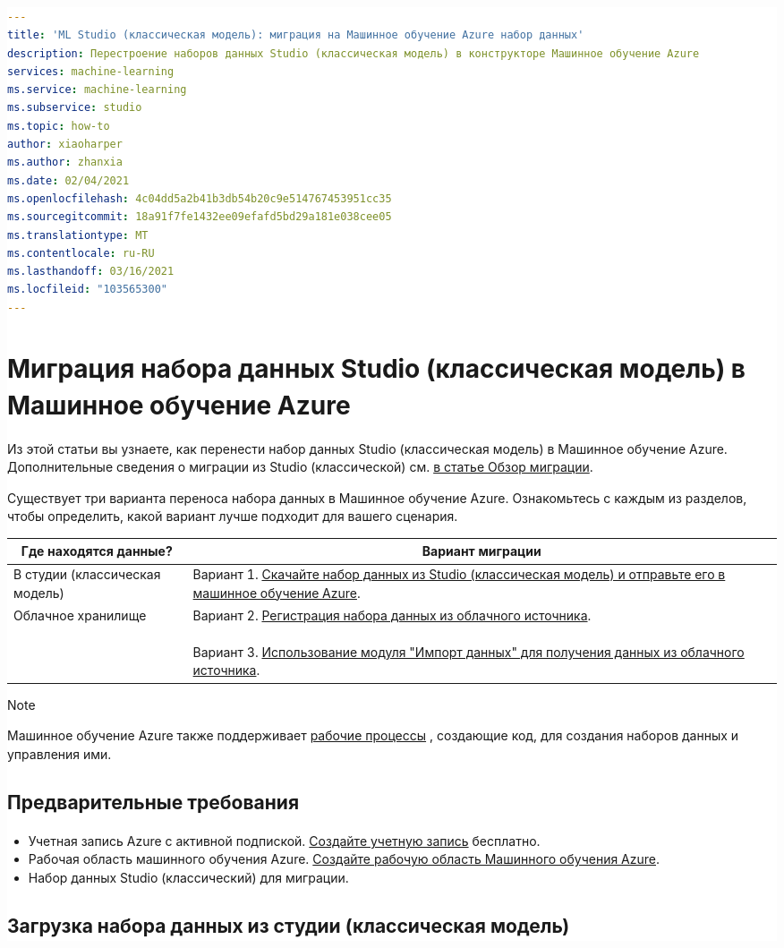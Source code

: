 ```yaml
---
title: 'ML Studio (классическая модель): миграция на Машинное обучение Azure набор данных'
description: Перестроение наборов данных Studio (классическая модель) в конструкторе Машинное обучение Azure
services: machine-learning
ms.service: machine-learning
ms.subservice: studio
ms.topic: how-to
author: xiaoharper
ms.author: zhanxia
ms.date: 02/04/2021
ms.openlocfilehash: 4c04dd5a2b41b3db54b20c9e514767453951cc35
ms.sourcegitcommit: 18a91f7fe1432ee09efafd5bd29a181e038cee05
ms.translationtype: MT
ms.contentlocale: ru-RU
ms.lasthandoff: 03/16/2021
ms.locfileid: "103565300"
---
```

# <a name="migrate-a-studio-classic-dataset-to-azure-machine-learning"></a>Миграция набора данных Studio (классическая модель) в Машинное обучение Azure

Из этой статьи вы узнаете, как перенести набор данных Studio (классическая модель) в Машинное обучение Azure. Дополнительные сведения о миграции из Studio (классической) см. [в статье Обзор миграции](migrate-overview.md).

Существует три варианта переноса набора данных в Машинное обучение Azure. Ознакомьтесь с каждым из разделов, чтобы определить, какой вариант лучше подходит для вашего сценария.


|Где находятся данные? | Вариант миграции  |
|---------|---------|
|В студии (классическая модель)     |  Вариант 1. [Скачайте набор данных из Studio (классическая модель) и отправьте его в машинное обучение Azure](#download-the-dataset-from-studio-classic).      |
|Облачное хранилище     | Вариант 2. [Регистрация набора данных из облачного источника](#import-data-from-cloud-sources). <br><br>  Вариант 3. [Использование модуля "Импорт данных" для получения данных из облачного источника](#import-data-from-cloud-sources).        |

> [!NOTE]
> Машинное обучение Azure также поддерживает [рабочие процессы](../how-to-create-register-datasets.md) , создающие код, для создания наборов данных и управления ими. 

## <a name="prerequisites"></a>Предварительные требования

- Учетная запись Azure с активной подпиской. [Создайте учетную запись](https://azure.microsoft.com/free/?WT.mc_id=A261C142F) бесплатно.
- Рабочая область машинного обучения Azure. [Создайте рабочую область Машинного обучения Azure](../how-to-manage-workspace.md#create-a-workspace).
- Набор данных Studio (классический) для миграции.


## <a name="download-the-dataset-from-studio-classic"></a>Загрузка набора данных из студии (классическая модель)
